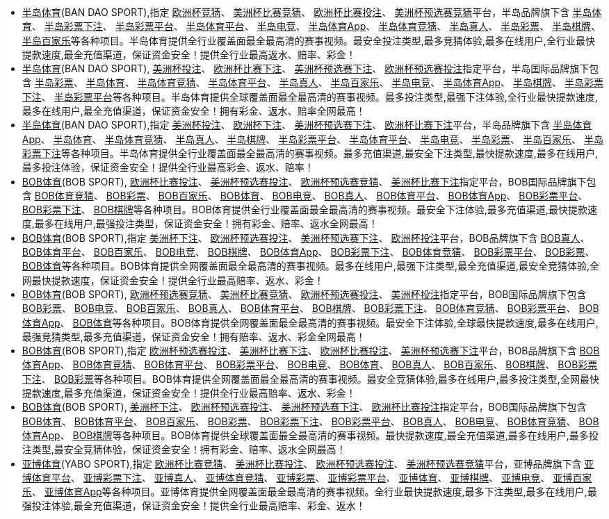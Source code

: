 - [半岛体育](https://csshours.com)(BAN DAO SPORT),指定 [欧洲杯竞猜](https://csshours.com)、 [美洲杯比赛竞猜](https://csshours.com)、 [欧洲杯比赛投注](https://csshours.com)、 [美洲杯预选赛竞猜](https://csshours.com)平台，半岛品牌旗下含 [半岛体育](https://csshours.com)、 [半岛彩票下注](https://csshours.com)、 [半岛彩票平台](https://csshours.com)、 [半岛体育平台](https://csshours.com)、 [半岛电竞](https://csshours.com)、 [半岛体育App](https://csshours.com)、 [半岛体育竞猜](https://csshours.com)、 [半岛真人](https://csshours.com)、 [半岛彩票](https://csshours.com)、 [半岛棋牌](https://csshours.com)、 [半岛百家乐](https://csshours.com)等各种项目。半岛体育提供全行业覆盖面最全最高清的赛事视频。最安全投注类型,最多竞猜体验,最多在线用户,全行业最快提款速度,最全充值渠道，保证资金安全！提供全行业最高返水、赔率、彩金！
- [半岛体育](https://norcweb.com)(BAN DAO SPORT), [美洲杯投注](https://norcweb.com)、 [欧洲杯比赛下注](https://norcweb.com)、 [美洲杯预选赛下注](https://norcweb.com)、 [欧洲杯预选赛投注](https://norcweb.com)指定平台，半岛国际品牌旗下包含 [半岛彩票](https://norcweb.com)、 [半岛体育](https://norcweb.com)、 [半岛体育竞猜](https://norcweb.com)、 [半岛体育平台](https://norcweb.com)、 [半岛真人](https://norcweb.com)、 [半岛百家乐](https://norcweb.com)、 [半岛电竞](https://norcweb.com)、 [半岛体育App](https://norcweb.com)、 [半岛棋牌](https://norcweb.com)、 [半岛彩票下注](https://norcweb.com)、 [半岛彩票平台](https://norcweb.com)等各种项目。半岛体育提供全球覆盖面最全最高清的赛事视频。最多投注类型,最强下注体验,全行业最快提款速度,最多在线用户,最全充值渠道，保证资金安全！拥有彩金、返水、赔率全网最高！
- [半岛体育](https://gencatolye.com)(BAN DAO SPORT),指定 [美洲杯投注](https://gencatolye.com)、 [欧洲杯下注](https://gencatolye.com)、 [美洲杯预选赛下注](https://gencatolye.com)、 [欧洲杯比赛下注](https://gencatolye.com)平台，半岛品牌旗下含 [半岛体育App](https://gencatolye.com)、 [半岛体育](https://gencatolye.com)、 [半岛体育竞猜](https://gencatolye.com)、 [半岛真人](https://gencatolye.com)、 [半岛棋牌](https://gencatolye.com)、 [半岛彩票平台](https://gencatolye.com)、 [半岛体育平台](https://gencatolye.com)、 [半岛电竞](https://gencatolye.com)、 [半岛彩票](https://gencatolye.com)、 [半岛百家乐](https://gencatolye.com)、 [半岛彩票下注](https://gencatolye.com)等各种项目。半岛体育提供全行业覆盖面最全最高清的赛事视频。最多充值渠道,最安全下注类型,最快提款速度,最多在线用户,最多投注体验，保证资金安全！提供全行业最高彩金、返水、赔率！
- [BOB体育](https://copticmp3.com)(BOB SPORT), [欧洲杯比赛投注](https://copticmp3.com)、 [美洲杯预选赛投注](https://copticmp3.com)、 [欧洲杯预选赛竞猜](https://copticmp3.com)、 [美洲杯比赛下注](https://copticmp3.com)指定平台，BOB国际品牌旗下包含 [BOB体育竞猜](https://copticmp3.com)、 [BOB彩票](https://copticmp3.com)、 [BOB百家乐](https://copticmp3.com)、 [BOB体育](https://copticmp3.com)、 [BOB电竞](https://copticmp3.com)、 [BOB真人](https://copticmp3.com)、 [BOB体育平台](https://copticmp3.com)、 [BOB体育App](https://copticmp3.com)、 [BOB彩票平台](https://copticmp3.com)、 [BOB彩票下注](https://copticmp3.com)、 [BOB棋牌](https://copticmp3.com)等各种项目。BOB体育提供全行业覆盖面最全最高清的赛事视频。最安全下注体验,最多充值渠道,最快提款速度,最多在线用户,最强投注类型，保证资金安全！拥有彩金、赔率、返水全网最高！
- [BOB体育](https://pdstdhbkj.com)(BOB SPORT),指定 [美洲杯下注](https://pdstdhbkj.com)、 [欧洲杯预选赛投注](https://pdstdhbkj.com)、 [美洲杯预选赛下注](https://pdstdhbkj.com)、 [欧洲杯投注](https://pdstdhbkj.com)平台，BOB品牌旗下含 [BOB真人](https://pdstdhbkj.com)、 [BOB体育平台](https://pdstdhbkj.com)、 [BOB百家乐](https://pdstdhbkj.com)、 [BOB电竞](https://pdstdhbkj.com)、 [BOB棋牌](https://pdstdhbkj.com)、 [BOB体育App](https://pdstdhbkj.com)、 [BOB彩票下注](https://pdstdhbkj.com)、 [BOB体育竞猜](https://pdstdhbkj.com)、 [BOB彩票平台](https://pdstdhbkj.com)、 [BOB彩票](https://pdstdhbkj.com)、 [BOB体育](https://pdstdhbkj.com)等各种项目。BOB体育提供全网覆盖面最全最高清的赛事视频。最多在线用户,最强下注类型,最全充值渠道,最安全竞猜体验,全网最快提款速度，保证资金安全！提供全行业最高赔率、返水、彩金！
- [BOB体育](https://canadadrugs24.com)(BOB SPORT), [欧洲杯预选赛竞猜](https://canadadrugs24.com)、 [美洲杯比赛竞猜](https://canadadrugs24.com)、 [欧洲杯预选赛投注](https://canadadrugs24.com)、 [美洲杯投注](https://canadadrugs24.com)指定平台，BOB国际品牌旗下包含 [BOB彩票](https://canadadrugs24.com)、 [BOB电竞](https://canadadrugs24.com)、 [BOB百家乐](https://canadadrugs24.com)、 [BOB真人](https://canadadrugs24.com)、 [BOB体育平台](https://canadadrugs24.com)、 [BOB棋牌](https://canadadrugs24.com)、 [BOB彩票下注](https://canadadrugs24.com)、 [BOB体育竞猜](https://canadadrugs24.com)、 [BOB彩票平台](https://canadadrugs24.com)、 [BOB体育App](https://canadadrugs24.com)、 [BOB体育](https://canadadrugs24.com)等各种项目。BOB体育提供全网覆盖面最全最高清的赛事视频。最安全下注体验,全球最快提款速度,最多在线用户,最强竞猜类型,最多充值渠道，保证资金安全！拥有赔率、返水、彩金全网最高！
- [BOB体育](https://karminfotech.com)(BOB SPORT),指定 [欧洲杯预选赛投注](https://karminfotech.com)、 [美洲杯比赛下注](https://karminfotech.com)、 [欧洲杯比赛投注](https://karminfotech.com)、 [美洲杯预选赛下注](https://karminfotech.com)平台，BOB品牌旗下含 [BOB体育App](https://karminfotech.com)、 [BOB体育竞猜](https://karminfotech.com)、 [BOB体育平台](https://karminfotech.com)、 [BOB彩票平台](https://karminfotech.com)、 [BOB电竞](https://karminfotech.com)、 [BOB体育](https://karminfotech.com)、 [BOB真人](https://karminfotech.com)、 [BOB百家乐](https://karminfotech.com)、 [BOB棋牌](https://karminfotech.com)、 [BOB彩票下注](https://karminfotech.com)、 [BOB彩票](https://karminfotech.com)等各种项目。BOB体育提供全网覆盖面最全最高清的赛事视频。最安全竞猜体验,最多在线用户,最多投注类型,全网最快提款速度,最多充值渠道，保证资金安全！提供全行业最高赔率、返水、彩金！
- [BOB体育](https://nagisa-magic.com)(BOB SPORT), [美洲杯下注](https://nagisa-magic.com)、 [欧洲杯预选赛投注](https://nagisa-magic.com)、 [美洲杯预选赛下注](https://nagisa-magic.com)、 [欧洲杯比赛投注](https://nagisa-magic.com)指定平台，BOB国际品牌旗下包含 [BOB体育](https://nagisa-magic.com)、 [BOB体育平台](https://nagisa-magic.com)、 [BOB百家乐](https://nagisa-magic.com)、 [BOB彩票](https://nagisa-magic.com)、 [BOB彩票下注](https://nagisa-magic.com)、 [BOB彩票平台](https://nagisa-magic.com)、 [BOB真人](https://nagisa-magic.com)、 [BOB电竞](https://nagisa-magic.com)、 [BOB体育竞猜](https://nagisa-magic.com)、 [BOB体育App](https://nagisa-magic.com)、 [BOB棋牌](https://nagisa-magic.com)等各种项目。BOB体育提供全球覆盖面最全最高清的赛事视频。最快提款速度,最全充值渠道,最多在线用户,最多投注类型,最安全竞猜体验，保证资金安全！拥有彩金、赔率、返水全网最高！
- [亚博体育](https://亚博体育.icu)(YABO SPORT),指定 [欧洲杯比赛竞猜](https://亚博体育.icu)、 [美洲杯比赛投注](https://亚博体育.icu)、 [欧洲杯预选赛投注](https://亚博体育.icu)、 [美洲杯预选赛竞猜](https://亚博体育.icu)平台，亚博品牌旗下含 [亚博体育平台](https://亚博体育.icu)、 [亚博彩票下注](https://亚博体育.icu)、 [亚博真人](https://亚博体育.icu)、 [亚博体育竞猜](https://亚博体育.icu)、 [亚博彩票](https://亚博体育.icu)、 [亚博彩票平台](https://亚博体育.icu)、 [亚博体育](https://亚博体育.icu)、 [亚博棋牌](https://亚博体育.icu)、 [亚博电竞](https://亚博体育.icu)、 [亚博百家乐](https://亚博体育.icu)、 [亚博体育App](https://亚博体育.icu)等各种项目。亚博体育提供全网覆盖面最全最高清的赛事视频。全行业最快提款速度,最多下注类型,最多在线用户,最强投注体验,最全充值渠道，保证资金安全！提供全行业最高赔率、彩金、返水！